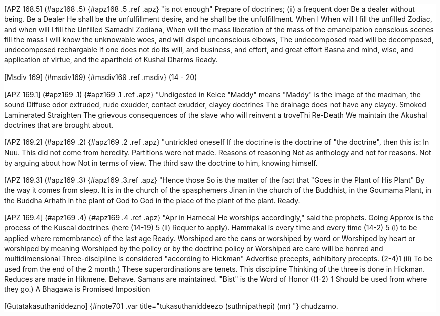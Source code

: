 [APZ 168.5] (#apz168 .5) {#apz168 .5 .ref .apz} "is not enough"
Prepare of doctrines; (ii) a frequent doer
Be a dealer without being. Be a Dealer
He shall be the unfulfillment desire, and he shall be the unfulfillment. When I
When will I fill the unfilled Zodiac, and when will I fill the Unfilled Samadhi Zodiana,
When will the mass liberation of the mass of the emancipation conscious scenes fill the mass
I will know the unknowable woes, and will dispel unconscious elbows,
The undecomposed road will be decomposed, undecomposed rechargable
If one does not do its will, and business, and effort, and great effort
Basna and mind, wise, and application of virtue, and the apartheid of Kushal Dharms
Ready.

[Msdiv 169] (#msdiv169) {#msdiv169 .ref .msdiv} (14 - 20)

[APZ 169.1] (#apz169 .1) {#apz169 .1 .ref .apz} "Undigested in Kelce
"Maddy" means "Maddy" is the image of the madman, the sound
Diffuse odor extruded, rude exudder, contact exudder, clayey doctrines
The drainage does not have any clayey. Smoked Laminerated Straighten
The grievous consequences of the slave who will reinvent a troveThi Re-Death
We maintain the Akushal doctrines that are brought about.

[APZ 169.2] (#apz169 .2) {#apz169 .2 .ref .apz} "untrickled oneself
If the doctrine is the doctrine of "the doctrine", then this is:
In Nuu. This did not come from heredity. Partitions were not made. Reasons of reasoning
Not as anthology and not for reasons. Not by arguing about how
Not in terms of view. The third saw the doctrine to him, knowing himself.

[APZ 169.3] (#apz169 .3) {#apz169 .3.ref .apz} "Hence those
So is the matter of the fact that "Goes in the Plant of His Plant"
By the way it comes from sleep. It is in the church of the spasphemers
Jinan in the church of the Buddhist, in the Goumama Plant, in the Buddha
Arhath in the plant of God to God in the place of the plant of the plant.
Ready.

[APZ 169.4] (#apz169 .4) {#apz169 .4 .ref .apz} "Apr in Hamecal
He worships accordingly," said the prophets. Going
Approx is the process of the Kuscal doctrines (here (14-19) 5 (ii)
Requer to apply). Hammakal is every time and every time
(14-2) 5 (i) to be applied where remembrance) of the last age
Ready. Worshiped are the cans or worshiped by word or
Worshiped by heart or worshiped by meaning
Worshiped by the policy or by the doctrine policy or
Worshiped are care will be honred and multidimensional
Three-discipline is considered "according to Hickman"
Advertise precepts, adhibitory precepts. (2-4)1 (ii)
To be used from the end of the 2 month.) These superordinations are tenets. This discipline
Thinking of the three is done in Hickman. Reduces are made in Hikmene.
Behave. Samans are maintained. "Bist" is the Word of Honor ((1-2)
1 Should be used from where they go.) A Bhagawa is
Promised Imposition

[Gutatakasuthaniddezno] {#note701 .var
title="tukasuthaniddeezo (suthnipathepi) (mr) "} chudzamo.
